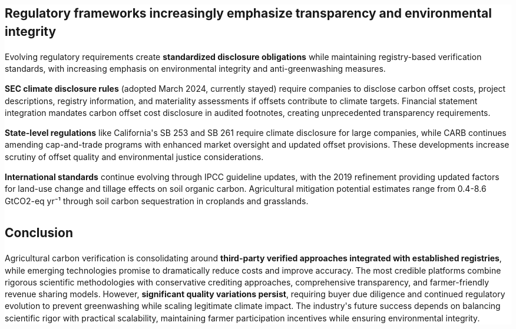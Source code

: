 ## Regulatory frameworks increasingly emphasize transparency and environmental integrity

Evolving regulatory requirements create **standardized disclosure obligations** while maintaining registry-based verification standards, with increasing emphasis on environmental integrity and anti-greenwashing measures.

**SEC climate disclosure rules** (adopted March 2024, currently stayed) require companies to disclose carbon offset costs, project descriptions, registry information, and materiality assessments if offsets contribute to climate targets. Financial statement integration mandates carbon offset cost disclosure in audited footnotes, creating unprecedented transparency requirements.

**State-level regulations** like California's SB 253 and SB 261 require climate disclosure for large companies, while CARB continues amending cap-and-trade programs with enhanced market oversight and updated offset provisions. These developments increase scrutiny of offset quality and environmental justice considerations.

**International standards** continue evolving through IPCC guideline updates, with the 2019 refinement providing updated factors for land-use change and tillage effects on soil organic carbon. Agricultural mitigation potential estimates range from 0.4-8.6 GtCO2-eq yr⁻¹ through soil carbon sequestration in croplands and grasslands.

## Conclusion

Agricultural carbon verification is consolidating around **third-party verified approaches integrated with established registries**, while emerging technologies promise to dramatically reduce costs and improve accuracy. The most credible platforms combine rigorous scientific methodologies with conservative crediting approaches, comprehensive transparency, and farmer-friendly revenue sharing models. However, **significant quality variations persist**, requiring buyer due diligence and continued regulatory evolution to prevent greenwashing while scaling legitimate climate impact. The industry's future success depends on balancing scientific rigor with practical scalability, maintaining farmer participation incentives while ensuring environmental integrity.
